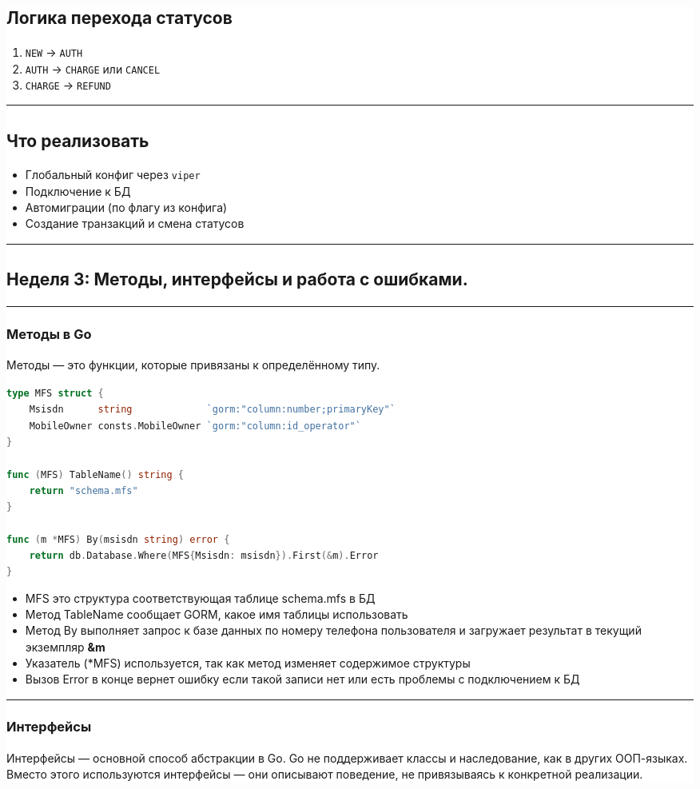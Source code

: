
## Логика перехода статусов

1. `NEW` → `AUTH`
2. `AUTH` → `CHARGE` или `CANCEL`
3. `CHARGE` → `REFUND`

---

## Что реализовать

- Глобальный конфиг через `viper`
- Подключение к БД
- Автомиграции (по флагу из конфига)
- Создание транзакций и смена статусов

---

## Неделя 3: Методы, интерфейсы и работа с ошибками.

---

### Методы в Go

Методы — это функции, которые привязаны к определённому типу.

```go
type MFS struct {
    Msisdn      string             `gorm:"column:number;primaryKey"`
    MobileOwner consts.MobileOwner `gorm:"column:id_operator"`
}

func (MFS) TableName() string {
    return "schema.mfs"
}

func (m *MFS) By(msisdn string) error {
    return db.Database.Where(MFS{Msisdn: msisdn}).First(&m).Error
}
```
- MFS это структура соответствующая таблице schema.mfs в БД
- Метод TableName сообщает GORM, какое имя таблицы использовать
- Метод By выполняет запрос к базе данных по номеру телефона пользователя и загружает результат в текущий экземпляр **&m**
- Указатель (*MFS) используется, так как метод изменяет содержимое структуры
- Вызов Error в конце вернет ошибку если такой записи нет или есть проблемы с подключением к БД

---

### Интерфейсы

Интерфейсы — основной способ абстракции в Go.
Go не поддерживает классы и наследование, как в других ООП-языках.
Вместо этого используются интерфейсы — они описывают поведение, не привязываясь к конкретной реализации.
